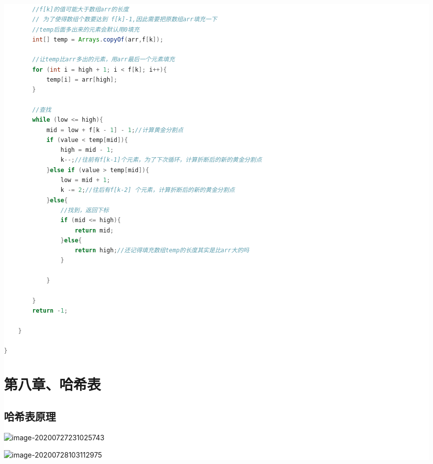 ```java
        //f[k]的值可能大于数组arr的长度
        // 为了使得数组个数要达到 f[k]-1,因此需要把原数组arr填充一下
        //temp后面多出来的元素会默认用0填充
        int[] temp = Arrays.copyOf(arr,f[k]);

        //让temp比arr多出的元素，用arr最后一个元素填充
        for (int i = high + 1; i < f[k]; i++){
            temp[i] = arr[high];
        }

        //查找
        while (low <= high){
            mid = low + f[k - 1] - 1;//计算黄金分割点
            if (value < temp[mid]){
                high = mid - 1;
                k--;//往前有f[k-1]个元素，为了下次循环，计算折断后的新的黄金分割点
            }else if (value > temp[mid]){
                low = mid + 1;
                k -= 2;//往后有f[k-2] 个元素，计算折断后的新的黄金分割点
            }else{
                //找到，返回下标
                if (mid <= high){
                    return mid;
                }else{
                    return high;//还记得填充数组temp的长度其实是比arr大的吗
                }

            }

        }
        return -1;

    }

}
```







# 第八章、哈希表

## 哈希表原理

![image-20200727231025743](https://raw.githubusercontent.com/bluepopo/myblog/master/img/20200728004135.png)

![image-20200728103112975](https://raw.githubusercontent.com/bluepopo/myblog/master/img/20200728103121.png)

